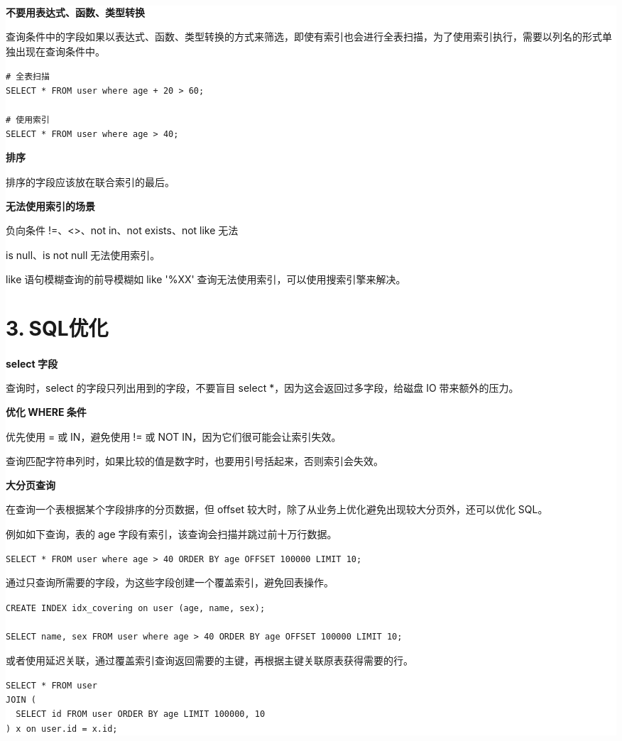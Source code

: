 **不要用表达式、函数、类型转换**

查询条件中的字段如果以表达式、函数、类型转换的方式来筛选，即使有索引也会进行全表扫描，为了使用索引执行，需要以列名的形式单独出现在查询条件中。

```mysql
# 全表扫描
SELECT * FROM user where age + 20 > 60;

# 使用索引
SELECT * FROM user where age > 40;
```

**排序**

排序的字段应该放在联合索引的最后。

**无法使用索引的场景**

负向条件 !=、<>、not in、not exists、not like 无法

is null、is not null 无法使用索引。

like 语句模糊查询的前导模糊如 like '%XX' 查询无法使用索引，可以使用搜索引擎来解决。

# 3. SQL优化

**select 字段**

查询时，select 的字段只列出用到的字段，不要盲目 select *，因为这会返回过多字段，给磁盘 IO 带来额外的压力。

**优化 WHERE 条件**

优先使用 = 或 IN，避免使用 != 或 NOT IN，因为它们很可能会让索引失效。

查询匹配字符串列时，如果比较的值是数字时，也要用引号括起来，否则索引会失效。

**大分页查询**

在查询一个表根据某个字段排序的分页数据，但 offset 较大时，除了从业务上优化避免出现较大分页外，还可以优化 SQL。

例如如下查询，表的 age 字段有索引，该查询会扫描并跳过前十万行数据。

```mysql
SELECT * FROM user where age > 40 ORDER BY age OFFSET 100000 LIMIT 10;
```

通过只查询所需要的字段，为这些字段创建一个覆盖索引，避免回表操作。

```mysql
CREATE INDEX idx_covering on user (age, name, sex);

SELECT name, sex FROM user where age > 40 ORDER BY age OFFSET 100000 LIMIT 10;
```

或者使用延迟关联，通过覆盖索引查询返回需要的主键，再根据主键关联原表获得需要的行。

```mysql
SELECT * FROM user
JOIN (
  SELECT id FROM user ORDER BY age LIMIT 100000, 10
) x on user.id = x.id;
```
